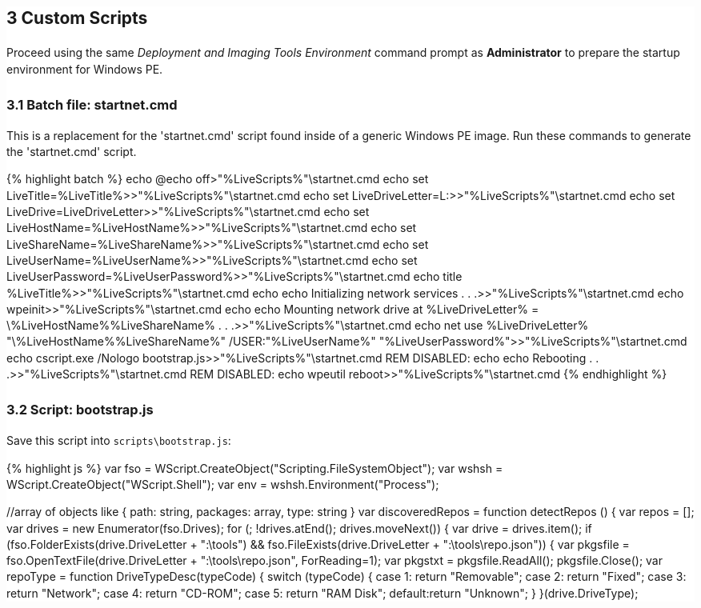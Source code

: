 </li>
</ol>

## 3 Custom Scripts

Proceed using the same *Deployment and Imaging Tools Environment* command prompt as **Administrator** to prepare the startup environment for Windows PE.

### 3.1 Batch file: startnet.cmd

This is a replacement for the 'startnet.cmd' script found inside of a generic Windows PE image. Run these commands to generate the 'startnet.cmd' script.

{% highlight batch %}
echo @echo off>"%LiveScripts%"\startnet.cmd
echo set LiveTitle=%LiveTitle%>>"%LiveScripts%"\startnet.cmd
echo set LiveDriveLetter=L:>>"%LiveScripts%"\startnet.cmd
echo set LiveDrive=LiveDriveLetter\>>"%LiveScripts%"\startnet.cmd
echo set LiveHostName=%LiveHostName%>>"%LiveScripts%"\startnet.cmd
echo set LiveShareName=%LiveShareName%>>"%LiveScripts%"\startnet.cmd
echo set LiveUserName=%LiveUserName%>>"%LiveScripts%"\startnet.cmd
echo set LiveUserPassword=%LiveUserPassword%>>"%LiveScripts%"\startnet.cmd
echo title %LiveTitle%>>"%LiveScripts%"\startnet.cmd
echo echo Initializing network services . . .>>"%LiveScripts%"\startnet.cmd
echo wpeinit>>"%LiveScripts%"\startnet.cmd
echo echo Mounting network drive at %LiveDriveLetter% = \\%LiveHostName%\%LiveShareName% . . .>>"%LiveScripts%"\startnet.cmd
echo net use %LiveDriveLetter% "\\%LiveHostName%\%LiveShareName%" /USER:"%LiveUserName%" "%LiveUserPassword%">>"%LiveScripts%"\startnet.cmd
echo cscript.exe /Nologo bootstrap.js>>"%LiveScripts%"\startnet.cmd
REM DISABLED: echo echo Rebooting . . .>>"%LiveScripts%"\startnet.cmd
REM DISABLED: echo wpeutil reboot>>"%LiveScripts%"\startnet.cmd
{% endhighlight %}

### 3.2 Script: bootstrap.js

Save this script into `scripts\bootstrap.js`:

{% highlight js %}
var fso = WScript.CreateObject("Scripting.FileSystemObject");
var wshsh = WScript.CreateObject("WScript.Shell");
var env = wshsh.Environment("Process");

//array of objects like { path: string, packages: array, type: string }
var discoveredRepos = function detectRepos () {
var repos = [];
var drives = new Enumerator(fso.Drives);
for (; !drives.atEnd(); drives.moveNext()) {
var drive = drives.item();
if (fso.FolderExists(drive.DriveLetter + ":\\tools")
&& fso.FileExists(drive.DriveLetter + ":\\tools\\repo.json")) {
 var pkgsfile = fso.OpenTextFile(drive.DriveLetter + ":\\tools\\repo.json", ForReading=1);
 var pkgstxt = pkgsfile.ReadAll();
 pkgsfile.Close();
 var repoType = function DriveTypeDesc(typeCode) {
  switch (typeCode) {
   case 1: return "Removable";
   case 2: return "Fixed";
   case 3: return "Network";
   case 4: return "CD-ROM";
   case 5: return "RAM Disk";
   default:return "Unknown";
  }
  }(drive.DriveType);